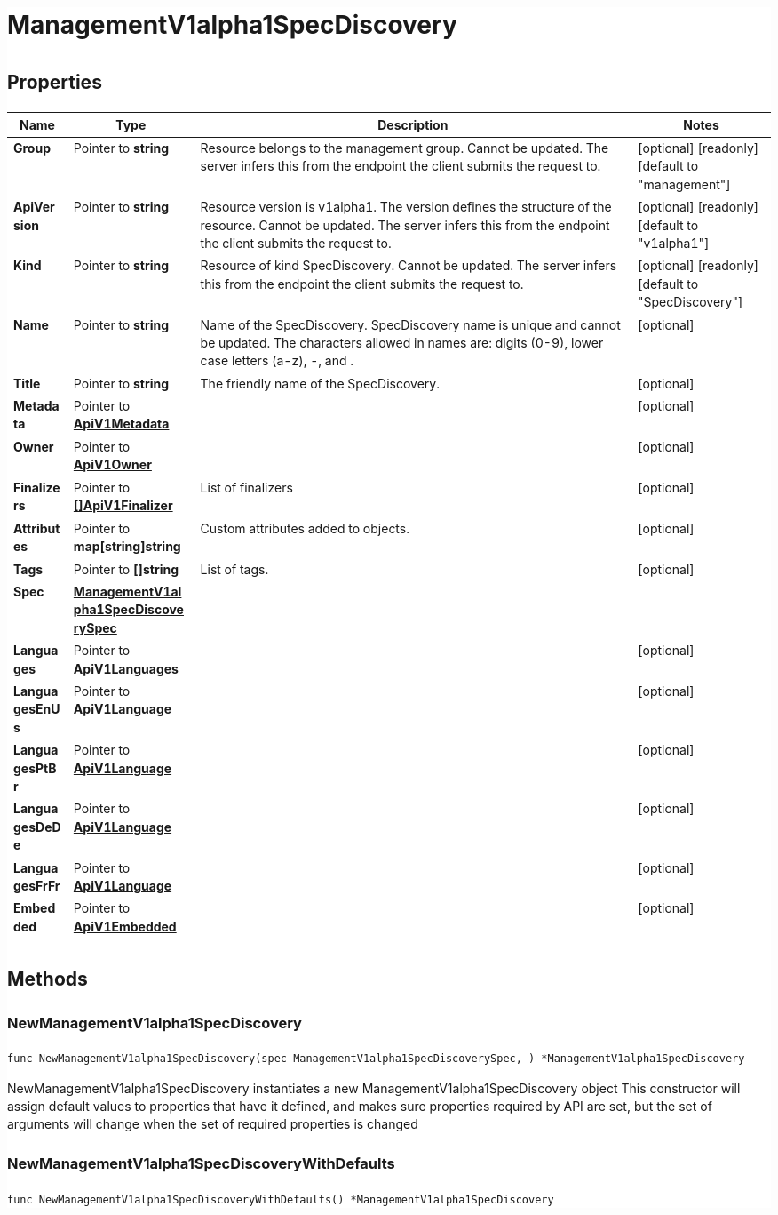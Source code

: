# ManagementV1alpha1SpecDiscovery

## Properties

Name | Type | Description | Notes
------------ | ------------- | ------------- | -------------
**Group** | Pointer to **string** | Resource belongs to the management group. Cannot be updated. The server infers this from the endpoint the client submits the request to. | [optional] [readonly] [default to "management"]
**ApiVersion** | Pointer to **string** | Resource version is v1alpha1. The version defines the structure of the resource. Cannot be updated. The server infers this from the endpoint the client submits the request to. | [optional] [readonly] [default to "v1alpha1"]
**Kind** | Pointer to **string** | Resource of kind SpecDiscovery. Cannot be updated. The server infers this from the endpoint the client submits the request to. | [optional] [readonly] [default to "SpecDiscovery"]
**Name** | Pointer to **string** | Name of the SpecDiscovery. SpecDiscovery name is unique and cannot be updated. The characters allowed in names are: digits (0-9), lower case letters (a-z), -, and . | [optional] 
**Title** | Pointer to **string** | The friendly name of the SpecDiscovery. | [optional] 
**Metadata** | Pointer to [**ApiV1Metadata**](ApiV1Metadata.md) |  | [optional] 
**Owner** | Pointer to [**ApiV1Owner**](ApiV1Owner.md) |  | [optional] 
**Finalizers** | Pointer to [**[]ApiV1Finalizer**](ApiV1Finalizer.md) | List of finalizers | [optional] 
**Attributes** | Pointer to **map[string]string** | Custom attributes added to objects. | [optional] 
**Tags** | Pointer to **[]string** | List of tags. | [optional] 
**Spec** | [**ManagementV1alpha1SpecDiscoverySpec**](ManagementV1alpha1SpecDiscoverySpec.md) |  | 
**Languages** | Pointer to [**ApiV1Languages**](ApiV1Languages.md) |  | [optional] 
**LanguagesEnUs** | Pointer to [**ApiV1Language**](ApiV1Language.md) |  | [optional] 
**LanguagesPtBr** | Pointer to [**ApiV1Language**](ApiV1Language.md) |  | [optional] 
**LanguagesDeDe** | Pointer to [**ApiV1Language**](ApiV1Language.md) |  | [optional] 
**LanguagesFrFr** | Pointer to [**ApiV1Language**](ApiV1Language.md) |  | [optional] 
**Embedded** | Pointer to [**ApiV1Embedded**](ApiV1Embedded.md) |  | [optional] 

## Methods

### NewManagementV1alpha1SpecDiscovery

`func NewManagementV1alpha1SpecDiscovery(spec ManagementV1alpha1SpecDiscoverySpec, ) *ManagementV1alpha1SpecDiscovery`

NewManagementV1alpha1SpecDiscovery instantiates a new ManagementV1alpha1SpecDiscovery object
This constructor will assign default values to properties that have it defined,
and makes sure properties required by API are set, but the set of arguments
will change when the set of required properties is changed

### NewManagementV1alpha1SpecDiscoveryWithDefaults

`func NewManagementV1alpha1SpecDiscoveryWithDefaults() *ManagementV1alpha1SpecDiscovery`
